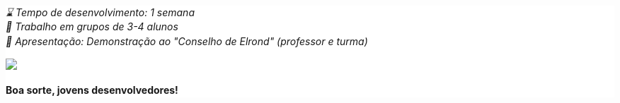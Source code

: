 
*⌛ Tempo de desenvolvimento: 1 semana*  
*👥 Trabalho em grupos de 3-4 alunos*  
*📅 Apresentação: Demonstração ao "Conselho de Elrond" (professor e turma)*

<img src="https://imgs.search.brave.com/sviU496isxr1J4u3pV8se8fYOy_r5404Gu_EgUis3Fo/rs:fit:860:0:0:0/g:ce/aHR0cHM6Ly9tZWRp/YS50ZW5vci5jb20v/OThTRXkzLWE2WG9B/QUFBTS95b3Utc2hh/bGwtYmUtdGhlLWZl/bGxvd3NoaXAtb2Yt/dGhlLXJpbmcteW91/LXNoYWxsLWJlLmdp/Zg.gif">

**Boa sorte, jovens desenvolvedores!**

